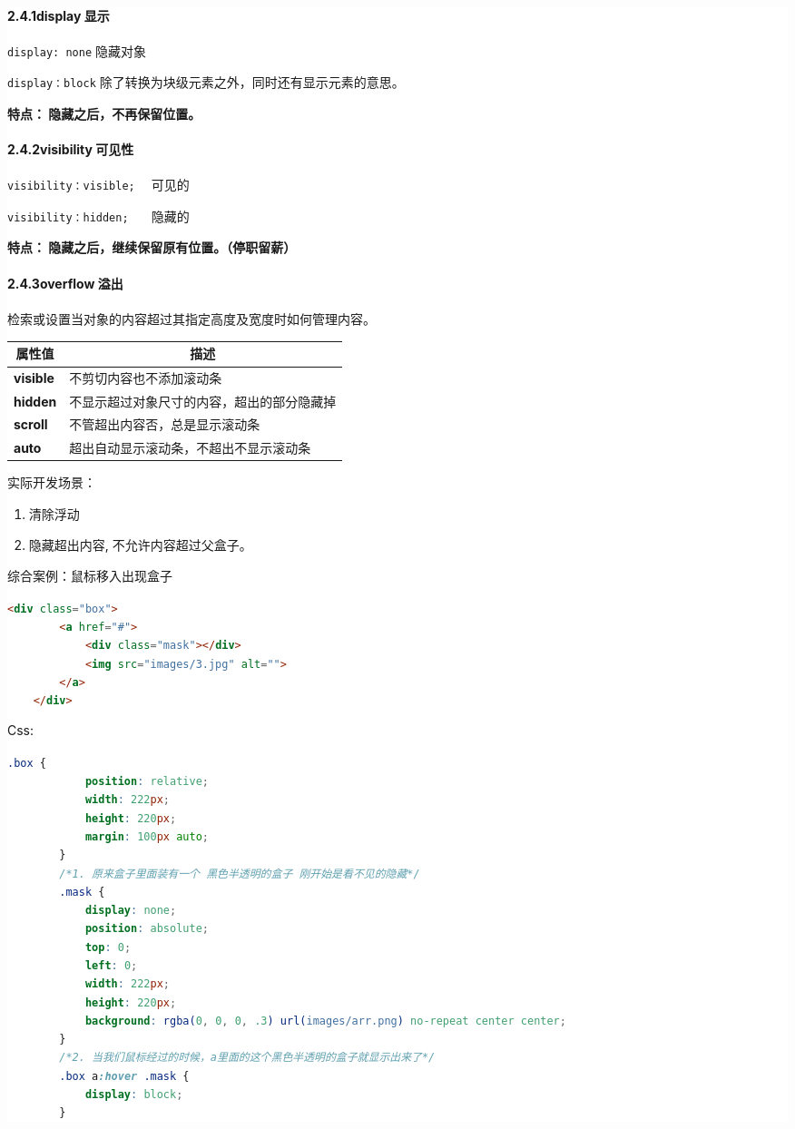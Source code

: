#### 2.4.1display 显示

`display: none` 隐藏对象

`display：block` 除了转换为块级元素之外，同时还有显示元素的意思。

**特点： 隐藏之后，不再保留位置。**

#### 2.4.2visibility 可见性

`visibility：visible;` 　可见的

`visibility：hidden; `　  隐藏的

**特点： 隐藏之后，继续保留原有位置。（停职留薪）**

#### 2.4.3overflow 溢出

检索或设置当对象的内容超过其指定高度及宽度时如何管理内容。

| 属性值      | 描述                                       |
| ----------- | ------------------------------------------ |
| **visible** | 不剪切内容也不添加滚动条                   |
| **hidden**  | 不显示超过对象尺寸的内容，超出的部分隐藏掉 |
| **scroll**  | 不管超出内容否，总是显示滚动条             |
| **auto**    | 超出自动显示滚动条，不超出不显示滚动条     |

实际开发场景：

1. 清除浮动

2. 隐藏超出内容,  不允许内容超过父盒子。

综合案例：鼠标移入出现盒子

```html
<div class="box">
		<a href="#">
			<div class="mask"></div>
			<img src="images/3.jpg" alt="">
		</a>
	</div>
```

Css:

```css
.box {
			position: relative;
			width: 222px;
			height: 220px;
			margin: 100px auto;
		}
		/*1. 原来盒子里面装有一个 黑色半透明的盒子 刚开始是看不见的隐藏*/
		.mask {
			display: none;
			position: absolute;
			top: 0;
			left: 0;
			width: 222px;
			height: 220px;
			background: rgba(0, 0, 0, .3) url(images/arr.png) no-repeat center center;
		}
		/*2. 当我们鼠标经过的时候，a里面的这个黑色半透明的盒子就显示出来了*/
		.box a:hover .mask {
			display: block;
		}
```
